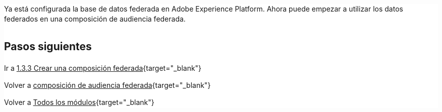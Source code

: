 Ya está configurada la base de datos federada en Adobe Experience Platform. Ahora puede empezar a utilizar los datos federados en una composición de audiencia federada.

## Pasos siguientes

Ir a [1.3.3 Crear una composición federada](./ex3.md){target="_blank"}

Volver a [composición de audiencia federada](./fac.md){target="_blank"}

Volver a [Todos los módulos](./../../../../overview.md){target="_blank"}
